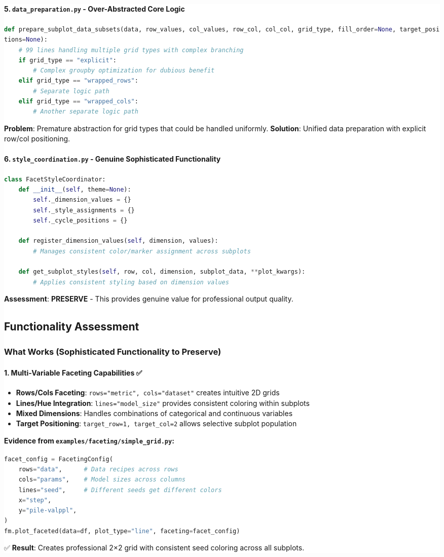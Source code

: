 #### 5. `data_preparation.py` - Over-Abstracted Core Logic
```python
def prepare_subplot_data_subsets(data, row_values, col_values, row_col, col_col, grid_type, fill_order=None, target_positions=None):
    # 99 lines handling multiple grid types with complex branching
    if grid_type == "explicit":
        # Complex groupby optimization for dubious benefit
    elif grid_type == "wrapped_rows":
        # Separate logic path
    elif grid_type == "wrapped_cols": 
        # Another separate logic path
```
**Problem**: Premature abstraction for grid types that could be handled uniformly.
**Solution**: Unified data preparation with explicit row/col positioning.

#### 6. `style_coordination.py` - Genuine Sophisticated Functionality
```python
class FacetStyleCoordinator:
    def __init__(self, theme=None):
        self._dimension_values = {}
        self._style_assignments = {}
        self._cycle_positions = {}
    
    def register_dimension_values(self, dimension, values):
        # Manages consistent color/marker assignment across subplots
    
    def get_subplot_styles(self, row, col, dimension, subplot_data, **plot_kwargs):
        # Applies consistent styling based on dimension values
```
**Assessment**: **PRESERVE** - This provides genuine value for professional output quality.

## Functionality Assessment

### What Works (Sophisticated Functionality to Preserve)

#### 1. Multi-Variable Faceting Capabilities ✅
- **Rows/Cols Faceting**: `rows="metric", cols="dataset"` creates intuitive 2D grids
- **Lines/Hue Integration**: `lines="model_size"` provides consistent coloring within subplots
- **Mixed Dimensions**: Handles combinations of categorical and continuous variables
- **Target Positioning**: `target_row=1, target_col=2` allows selective subplot population

**Evidence from `examples/faceting/simple_grid.py`:**
```python
facet_config = FacetingConfig(
    rows="data",      # Data recipes across rows
    cols="params",    # Model sizes across columns  
    lines="seed",     # Different seeds get different colors
    x="step",
    y="pile-valppl",
)
fm.plot_faceted(data=df, plot_type="line", faceting=facet_config)
```
✅ **Result**: Creates professional 2×2 grid with consistent seed coloring across all subplots.
